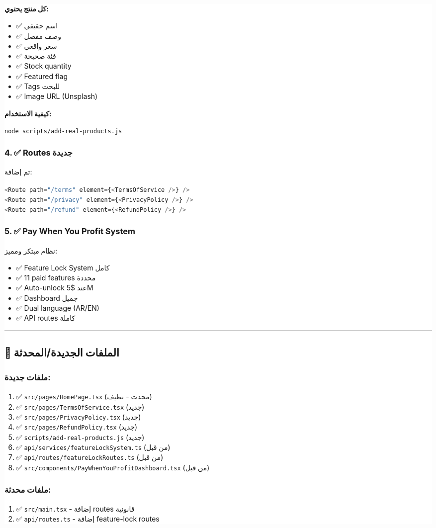 **كل منتج يحتوي:**
- ✅ اسم حقيقي
- ✅ وصف مفصل
- ✅ سعر واقعي
- ✅ فئة صحيحة
- ✅ Stock quantity
- ✅ Featured flag
- ✅ Tags للبحث
- ✅ Image URL (Unsplash)

**كيفية الاستخدام:**
```bash
node scripts/add-real-products.js
```

### 4. ✅ Routes جديدة

تم إضافة:
```typescript
<Route path="/terms" element={<TermsOfService />} />
<Route path="/privacy" element={<PrivacyPolicy />} />
<Route path="/refund" element={<RefundPolicy />} />
```

### 5. ✅ Pay When You Profit System

نظام مبتكر ومميز:
- ✅ Feature Lock System كامل
- ✅ 11 paid features محددة
- ✅ Auto-unlock عند $5M
- ✅ Dashboard جميل
- ✅ Dual language (AR/EN)
- ✅ API routes كاملة

---

## 📁 الملفات الجديدة/المحدثة

### ملفات جديدة:
1. ✅ `src/pages/HomePage.tsx` (محدث - نظيف)
2. ✅ `src/pages/TermsOfService.tsx` (جديد)
3. ✅ `src/pages/PrivacyPolicy.tsx` (جديد)
4. ✅ `src/pages/RefundPolicy.tsx` (جديد)
5. ✅ `scripts/add-real-products.js` (جديد)
6. ✅ `api/services/featureLockSystem.ts` (من قبل)
7. ✅ `api/routes/featureLockRoutes.ts` (من قبل)
8. ✅ `src/components/PayWhenYouProfitDashboard.tsx` (من قبل)

### ملفات محدثة:
1. ✅ `src/main.tsx` - إضافة routes قانونية
2. ✅ `api/routes.ts` - إضافة feature-lock routes
